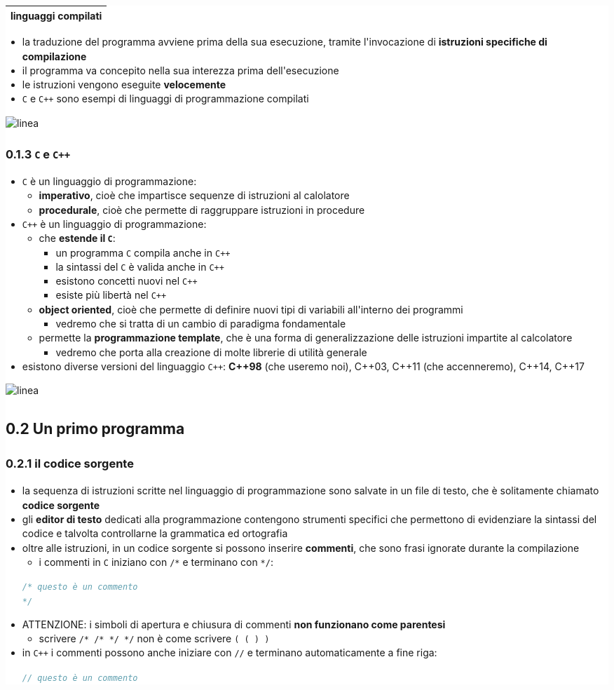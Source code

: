   | linguaggi compilati |
  | --------------------|

  * la traduzione del programma avviene prima della sua esecuzione,
    tramite l'invocazione di **istruzioni specifiche di compilazione**
  * il programma va concepito nella sua interezza prima dell'esecuzione
  * le istruzioni vengono eseguite **velocemente**  
  * ```C``` e ```C++``` sono esempi di linguaggi di programmazione compilati

![linea](../immagini/linea.png)

### 0.1.3 ```C``` e ```C++```

  * ```C``` è un linguaggio di programmazione:
    * **imperativo**, cioè che impartisce sequenze di istruzioni al calolatore
    * **procedurale**, cioè che permette di raggruppare istruzioni in procedure
  * ```C++``` è un linguaggio di programmazione:
    * che **estende il ```C```**:
      * un programma ```C``` compila anche in ```C++```
      * la sintassi del ```C``` è valida anche in ```C++```
      * esistono concetti nuovi nel ```C++```
      * esiste più libertà nel ```C++```
    * **object oriented**, cioè che permette di definire nuovi tipi di variabili
      all'interno dei programmi
      * vedremo che si tratta di un cambio di paradigma fondamentale
    * permette la **programmazione template**,
      che è una forma di generalizzazione delle istruzioni impartite al calcolatore
      * vedremo che porta alla creazione di molte librerie di utilità generale
  * esistono diverse versioni del linguaggio ```C++```:
    **C++98** (che useremo noi), C++03, C++11 (che accenneremo), C++14, C++17

![linea](../immagini/linea.png)

## 0.2 Un primo programma

### 0.2.1 il codice sorgente

  * la sequenza di istruzioni scritte nel linguaggio di programmazione
    sono salvate in un file di testo,
    che è solitamente chiamato **codice sorgente**
  * gli **editor di testo** dedicati alla programmazione contengono strumenti
    specifici che permettono di evidenziare la sintassi del codice
    e talvolta controllarne la grammatica ed ortografia
  * oltre alle istruzioni, in un codice sorgente si possono inserire **commenti**,
    che sono frasi ignorate durante la compilazione
    * i commenti in ```C``` iniziano con ```/*``` e terminano con ```*/```:
    ```c
    /* questo è un commento
    */
    ```
  * ATTENZIONE: i simboli di apertura e chiusura di commenti **non funzionano come parentesi**
      * scrivere ```/* /* */ */``` non è come scrivere ```( ( ) )```
  * in ```C++``` i commenti possono anche iniziare con ```//``` e terminano automaticamente a fine riga:
    ```cpp
    // questo è un commento
    ```
